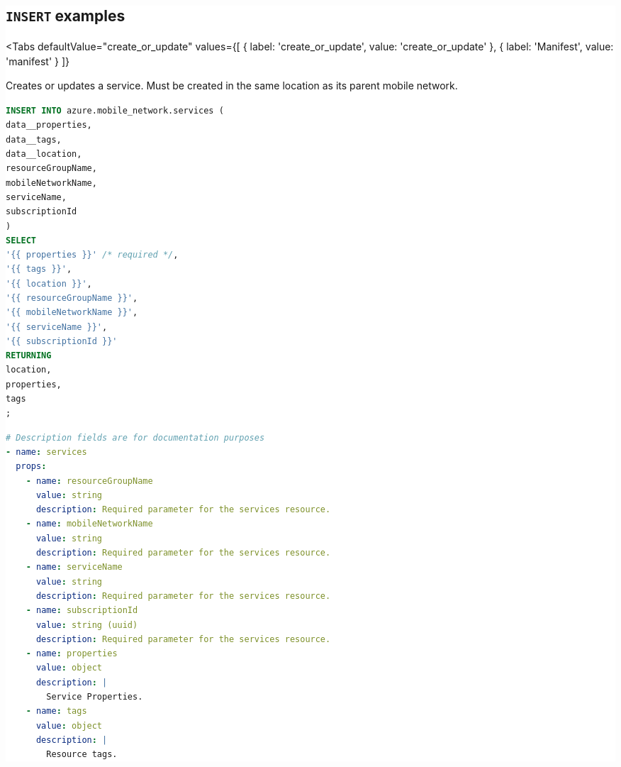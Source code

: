 
## `INSERT` examples

<Tabs
    defaultValue="create_or_update"
    values={[
        { label: 'create_or_update', value: 'create_or_update' },
        { label: 'Manifest', value: 'manifest' }
    ]}
>
<TabItem value="create_or_update">

Creates or updates a service. Must be created in the same location as its parent mobile network.

```sql
INSERT INTO azure.mobile_network.services (
data__properties,
data__tags,
data__location,
resourceGroupName,
mobileNetworkName,
serviceName,
subscriptionId
)
SELECT 
'{{ properties }}' /* required */,
'{{ tags }}',
'{{ location }}',
'{{ resourceGroupName }}',
'{{ mobileNetworkName }}',
'{{ serviceName }}',
'{{ subscriptionId }}'
RETURNING
location,
properties,
tags
;
```
</TabItem>
<TabItem value="manifest">

```yaml
# Description fields are for documentation purposes
- name: services
  props:
    - name: resourceGroupName
      value: string
      description: Required parameter for the services resource.
    - name: mobileNetworkName
      value: string
      description: Required parameter for the services resource.
    - name: serviceName
      value: string
      description: Required parameter for the services resource.
    - name: subscriptionId
      value: string (uuid)
      description: Required parameter for the services resource.
    - name: properties
      value: object
      description: |
        Service Properties.
    - name: tags
      value: object
      description: |
        Resource tags.
```